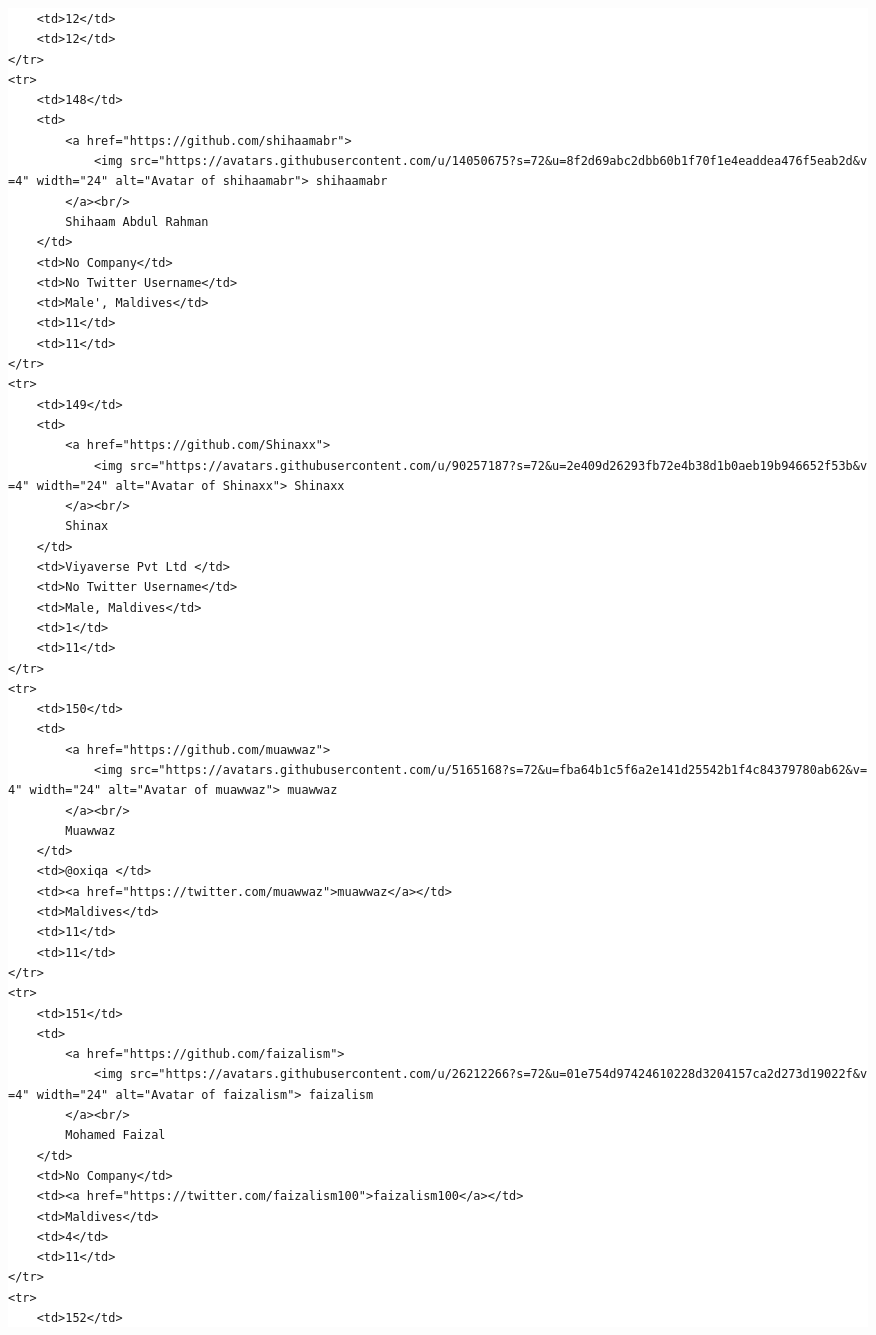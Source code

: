 		<td>12</td>
		<td>12</td>
	</tr>
	<tr>
		<td>148</td>
		<td>
			<a href="https://github.com/shihaamabr">
				<img src="https://avatars.githubusercontent.com/u/14050675?s=72&u=8f2d69abc2dbb60b1f70f1e4eaddea476f5eab2d&v=4" width="24" alt="Avatar of shihaamabr"> shihaamabr
			</a><br/>
			Shihaam Abdul Rahman
		</td>
		<td>No Company</td>
		<td>No Twitter Username</td>
		<td>Male', Maldives</td>
		<td>11</td>
		<td>11</td>
	</tr>
	<tr>
		<td>149</td>
		<td>
			<a href="https://github.com/Shinaxx">
				<img src="https://avatars.githubusercontent.com/u/90257187?s=72&u=2e409d26293fb72e4b38d1b0aeb19b946652f53b&v=4" width="24" alt="Avatar of Shinaxx"> Shinaxx
			</a><br/>
			Shinax
		</td>
		<td>Viyaverse Pvt Ltd </td>
		<td>No Twitter Username</td>
		<td>Male, Maldives</td>
		<td>1</td>
		<td>11</td>
	</tr>
	<tr>
		<td>150</td>
		<td>
			<a href="https://github.com/muawwaz">
				<img src="https://avatars.githubusercontent.com/u/5165168?s=72&u=fba64b1c5f6a2e141d25542b1f4c84379780ab62&v=4" width="24" alt="Avatar of muawwaz"> muawwaz
			</a><br/>
			Muawwaz
		</td>
		<td>@oxiqa </td>
		<td><a href="https://twitter.com/muawwaz">muawwaz</a></td>
		<td>Maldives</td>
		<td>11</td>
		<td>11</td>
	</tr>
	<tr>
		<td>151</td>
		<td>
			<a href="https://github.com/faizalism">
				<img src="https://avatars.githubusercontent.com/u/26212266?s=72&u=01e754d97424610228d3204157ca2d273d19022f&v=4" width="24" alt="Avatar of faizalism"> faizalism
			</a><br/>
			Mohamed Faizal
		</td>
		<td>No Company</td>
		<td><a href="https://twitter.com/faizalism100">faizalism100</a></td>
		<td>Maldives</td>
		<td>4</td>
		<td>11</td>
	</tr>
	<tr>
		<td>152</td>